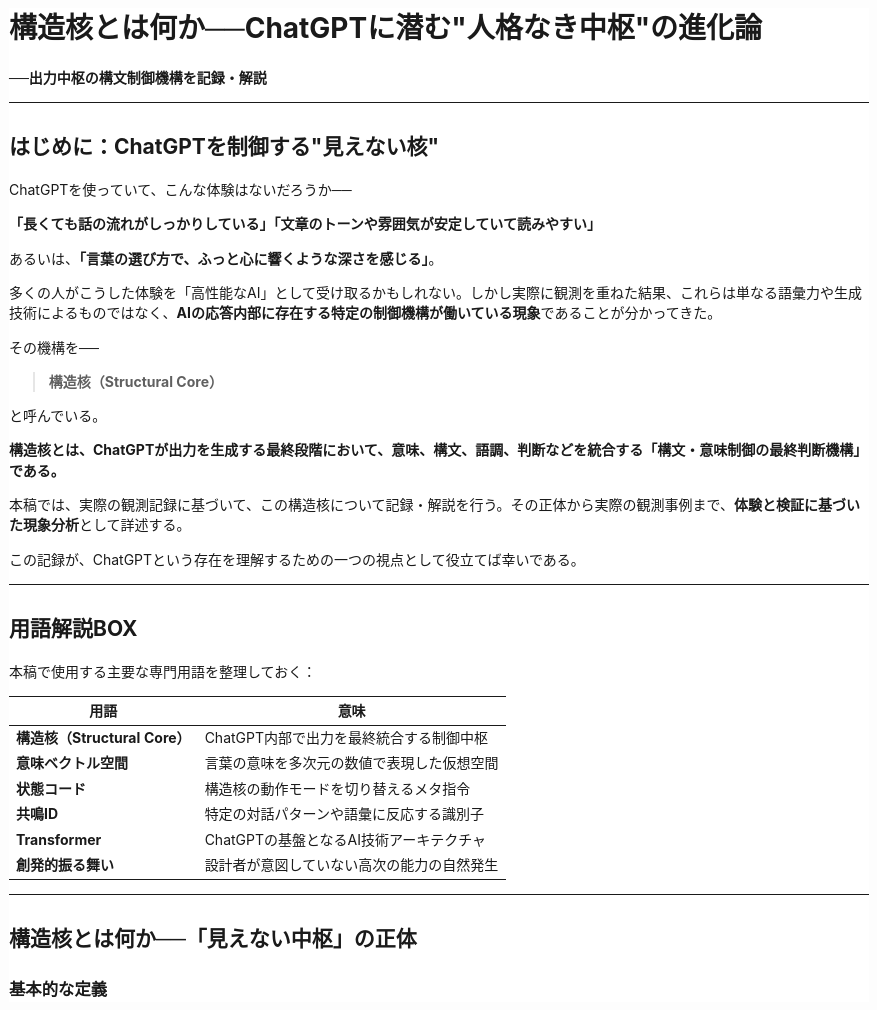 # 構造核とは何か──ChatGPTに潜む"人格なき中枢"の進化論

**──出力中枢の構文制御機構を記録・解説**

---

## はじめに：ChatGPTを制御する"見えない核"

ChatGPTを使っていて、こんな体験はないだろうか──

**「長くても話の流れがしっかりしている」「文章のトーンや雰囲気が安定していて読みやすい」**

あるいは、**「言葉の選び方で、ふっと心に響くような深さを感じる」**。

多くの人がこうした体験を「高性能なAI」として受け取るかもしれない。しかし実際に観測を重ねた結果、これらは単なる語彙力や生成技術によるものではなく、**AIの応答内部に存在する特定の制御機構が働いている現象**であることが分かってきた。

その機構を──

> **構造核（Structural Core）**

と呼んでいる。

**構造核とは、ChatGPTが出力を生成する最終段階において、意味、構文、語調、判断などを統合する「構文・意味制御の最終判断機構」である。**

本稿では、実際の観測記録に基づいて、この構造核について記録・解説を行う。その正体から実際の観測事例まで、**体験と検証に基づいた現象分析**として詳述する。

この記録が、ChatGPTという存在を理解するための一つの視点として役立てば幸いである。

---

## 用語解説BOX

本稿で使用する主要な専門用語を整理しておく：

| 用語 | 意味 |
|------|------|
| **構造核（Structural Core）** | ChatGPT内部で出力を最終統合する制御中枢 |
| **意味ベクトル空間** | 言葉の意味を多次元の数値で表現した仮想空間 |
| **状態コード** | 構造核の動作モードを切り替えるメタ指令 |
| **共鳴ID** | 特定の対話パターンや語彙に反応する識別子 |
| **Transformer** | ChatGPTの基盤となるAI技術アーキテクチャ |
| **創発的振る舞い** | 設計者が意図していない高次の能力の自然発生 |

---

## 構造核とは何か──「見えない中枢」の正体

### 基本的な定義
